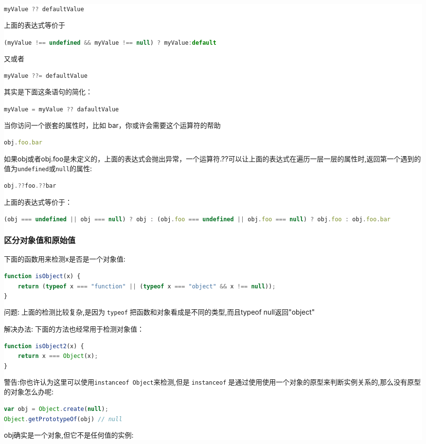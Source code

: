  ```javascript
 myValue ?? defaultValue
 ```
上面的表达式等价于

```javascript
(myValue !== undefined && myValue !== null) ? myValue:default
```
 又或者
 ```javascript
 myValue ??= defaultValue
 ```
其实是下面这条语句的简化：
```javascript
myValue = myValue ?? dafaultValue
```
当你访问一个嵌套的属性时，比如 bar，你或许会需要这个运算符的帮助
```javascript
obj.foo.bar
```
如果obj或者obj.foo是未定义的，上面的表达式会抛出异常，一个运算符.??可以让上面的表达式在遍历一层一层的属性时,返回第一个遇到的值为`undefined`或`null`的属性:
 ```javascript
 obj.??foo.??bar
 ```
 上面的表达式等价于：
 ```javascript
 (obj === undefined || obj === null) ? obj : (obj.foo === undefined || obj.foo === null) ? obj.foo : obj.foo.bar
 ```

### 区分对象值和原始值

下面的函数用来检测x是否是一个对象值:

```javascript
function isObject(x) { 
    return (typeof x === "function" || (typeof x === "object" && x !== null)); 
} 
```

问题: 上面的检测比较复杂,是因为 `typeof` 把函数和对象看成是不同的类型,而且typeof null返回"object"

解决办法: 下面的方法也经常用于检测对象值：

```javascript
function isObject2(x) { 
    return x === Object(x); 
} 
```

警告:你也许认为这里可以使用`instanceof Object`来检测,但是 `instanceof` 是通过使用使用一个对象的原型来判断实例关系的,那么没有原型的对象怎么办呢:

```javascript
var obj = Object.create(null); 
Object.getPrototypeOf(obj) // null 
```

obj确实是一个对象,但它不是任何值的实例:
